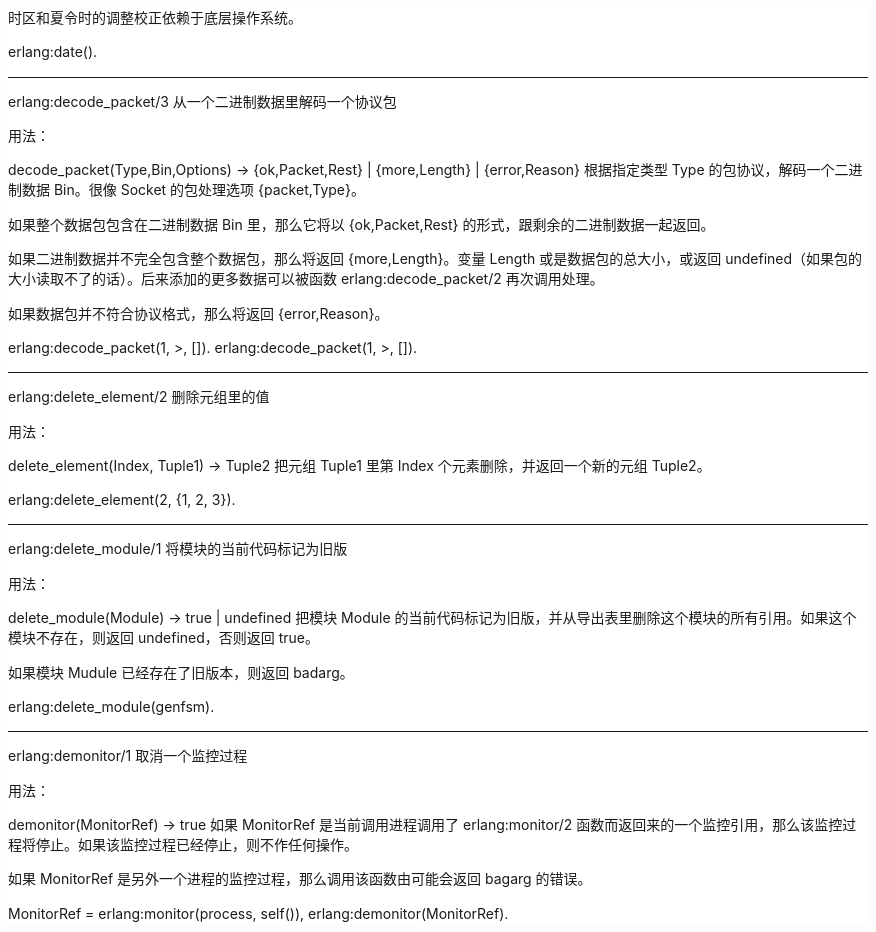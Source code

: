 时区和夏令时的调整校正依赖于底层操作系统。

erlang:date().

----------
erlang:decode_packet/3
从一个二进制数据里解码一个协议包

用法：

decode_packet(Type,Bin,Options) -> {ok,Packet,Rest} | {more,Length} | {error,Reason}
根据指定类型 Type 的包协议，解码一个二进制数据 Bin。很像 Socket 的包处理选项 {packet,Type}。

如果整个数据包包含在二进制数据 Bin 里，那么它将以 {ok,Packet,Rest} 的形式，跟剩余的二进制数据一起返回。

如果二进制数据并不完全包含整个数据包，那么将返回 {more,Length}。变量 Length 或是数据包的总大小，或返回 undefined（如果包的大小读取不了的话）。后来添加的更多数据可以被函数 erlang:decode_packet/2 再次调用处理。

如果数据包并不符合协议格式，那么将返回 {error,Reason}。

erlang:decode_packet(1, >, []).
erlang:decode_packet(1, >, []).

----------
erlang:delete_element/2
删除元组里的值

用法：

delete_element(Index, Tuple1) -> Tuple2
把元组 Tuple1 里第 Index 个元素删除，并返回一个新的元组 Tuple2。

erlang:delete_element(2, {1, 2, 3}).

----------
erlang:delete_module/1
将模块的当前代码标记为旧版

用法：

delete_module(Module) -> true | undefined
把模块 Module 的当前代码标记为旧版，并从导出表里删除这个模块的所有引用。如果这个模块不存在，则返回 undefined，否则返回 true。

如果模块 Mudule 已经存在了旧版本，则返回 badarg。

erlang:delete_module(genfsm).

----------
erlang:demonitor/1
取消一个监控过程

用法：

demonitor(MonitorRef) -> true
如果 MonitorRef 是当前调用进程调用了 erlang:monitor/2 函数而返回来的一个监控引用，那么该监控过程将停止。如果该监控过程已经停止，则不作任何操作。

如果 MonitorRef 是另外一个进程的监控过程，那么调用该函数由可能会返回 bagarg 的错误。

MonitorRef = erlang:monitor(process, self()),
erlang:demonitor(MonitorRef).
